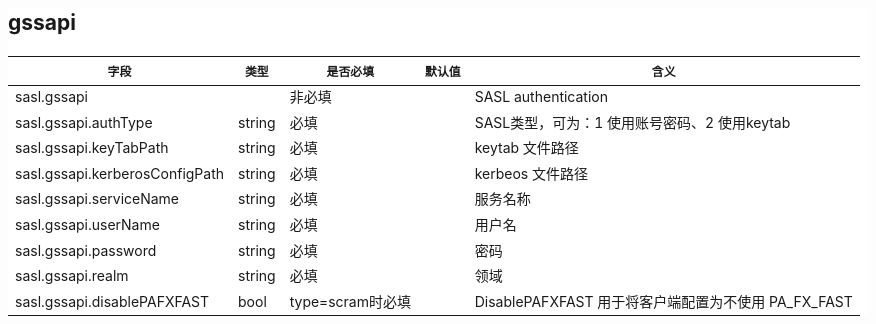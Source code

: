 
## gssapi

| `字段`                           | `类型`   |  `是否必填`  |  `默认值`  | `含义`                                 |
|--------------------------------|--------| ----------- | --------- |--------------------------------------|
| sasl.gssapi                    |        |    非必填    |     | SASL authentication                  |
| sasl.gssapi.authType           | string |    必填    |     | SASL类型，可为：1 使用账号密码、2 使用keytab        |
| sasl.gssapi.keyTabPath         | string |    必填    |     | keytab 文件路径                          |
| sasl.gssapi.kerberosConfigPath | string |    必填    |     | kerbeos 文件路径                         |
| sasl.gssapi.serviceName        | string |    必填    |     | 服务名称                                 |
| sasl.gssapi.userName           | string |    必填    |     | 用户名                                  |
| sasl.gssapi.password           | string |    必填    |     | 密码                                   |
| sasl.gssapi.realm              | string |    必填    |     | 领域                                   |
| sasl.gssapi.disablePAFXFAST                   | bool   |    type=scram时必填    |     |DisablePAFXFAST 用于将客户端配置为不使用 PA_FX_FAST |

